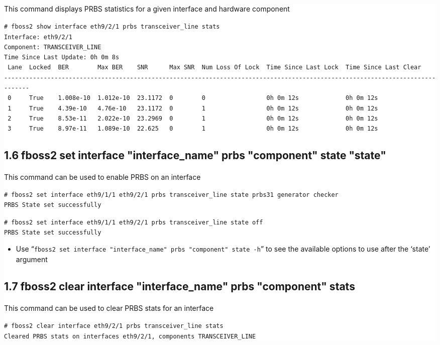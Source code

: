 This command displays PRBS statistics for a given interface and hardware component


```
# fboss2 show interface eth9/2/1 prbs transceiver_line stats
Interface: eth9/2/1
Component: TRANSCEIVER_LINE
Time Since Last Update: 0h 0m 8s
 Lane  Locked  BER        Max BER    SNR      Max SNR  Num Loss Of Lock  Time Since Last Lock  Time Since Last Clear
-------------------------------------------------------------------------------------------------------------------------------
 0     True    1.008e-10  1.012e-10  23.1172  0        0                 0h 0m 12s             0h 0m 12s
 1     True    4.39e-10   4.76e-10   23.1172  0        1                 0h 0m 12s             0h 0m 12s
 2     True    8.53e-11   2.022e-10  23.2969  0        1                 0h 0m 12s             0h 0m 12s
 3     True    8.97e-11   1.089e-10  22.625   0        1                 0h 0m 12s             0h 0m 12s
```



## 1.6 fboss2 set interface "interface_name" prbs "component" state "state"

This command can be used to enable PRBS on an interface


```
# fboss2 set interface eth9/1/1 eth9/2/1 prbs transceiver_line state prbs31 generator checker
PRBS State set successfully
```



```
# fboss2 set interface eth9/1/1 eth9/2/1 prbs transceiver_line state off
PRBS State set successfully
```




* Use “`fboss2 set interface "interface_name" prbs "component" state -h`” to see the available options to use after the ‘state’ argument


## 1.7 fboss2 clear interface "interface_name" prbs "component" stats

This command can be used to clear PRBS stats for an interface


```
# fboss2 clear interface eth9/2/1 prbs transceiver_line stats
Cleared PRBS stats on interfaces eth9/2/1, components TRANSCEIVER_LINE
```
